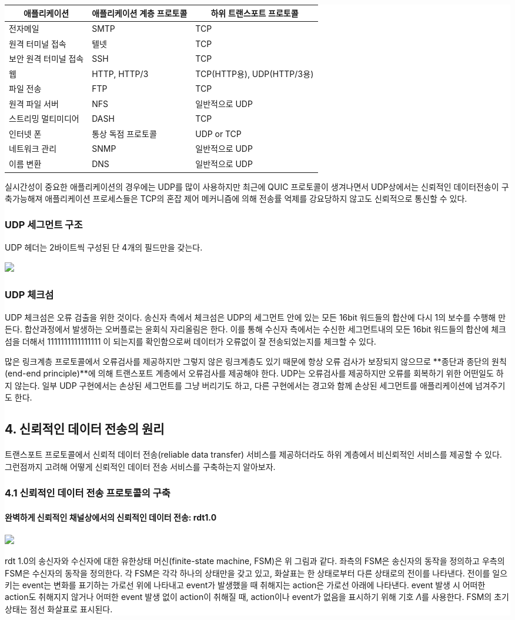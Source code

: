 | 애플리케이션          | 애플리케이션 계층 프로토콜 | 하위 트랜스포트 프로토콜   |
| --------------------- | -------------------------- | -------------------------- |
| 전자메일              | SMTP                       | TCP                        |
| 원격 터미널 접속      | 텔넷                       | TCP                        |
| 보안 원격 터미널 접속 | SSH                        | TCP                        |
| 웹                    | HTTP, HTTP/3               | TCP(HTTP용), UDP(HTTP/3용) |
| 파일 전송             | FTP                        | TCP                        |
| 원격 파일 서버        | NFS                        | 일반적으로 UDP             |
| 스트리밍 멀티미디어   | DASH                       | TCP                        |
| 인터넷 폰             | 통상 독점 프로토콜         | UDP or TCP                 |
| 네트워크 관리         | SNMP                       | 일반적으로 UDP             |
| 이름 변환             | DNS                        | 일반적으로 UDP             |

실시간성이 중요한 애플리케이션의 경우에는 UDP를 많이 사용하지만 최근에 QUIC 프로토콜이 생겨나면서 UDP상에서는 신뢰적인 데이터전송이 구축가능해져 애플리케이션 프로세스들은 TCP의 혼잡 제어 메커니즘에 의해 전송률 억제를 강요당하지 않고도 신뢰적으로 통신할 수 있다.

### UDP 세그먼트 구조

UDP 헤더는 2바이트씩 구성된 단 4개의 필드만을 갖는다.

![](https://img1.daumcdn.net/thumb/R1280x0/?scode=mtistory2&fname=https%3A%2F%2Fblog.kakaocdn.net%2Fdn%2Fbaj37h%2FbtrF3Z7Qlii%2FegZQHiKQR1Os5khJA6W78k%2Fimg.png)

### UDP 체크섬

UDP 체크섬은 오류 검출을 위한 것이다. 송신자 측에서 체크섬은 UDP의 세그먼트 안에 있는 모든 16bit 워드들의 합산에 다시 1의 보수를 수행해 만든다. 합산과정에서 발생하는 오버플로는 윤회식 자리올림은 한다. 이를 통해 수신자 측에서는 수신한 세그먼트내의 모든 16bit 워드들의 합산에 체크섬을 더해서 1111111111111111 이 되는지를 확인함으로써 데이터가 오류없이 잘 전송되었는지를 체크할 수 있다.

많은 링크계층 프로토콜에서 오류검사를 제공하지만 그렇지 않은 링크계층도 있기 때문에 항상 오류 검사가 보장되지 않으므로 **종단과 종단의 원칙(end-end principle)**에 의해 트랜스포트 계층에서 오류검사를 제공해야 한다. UDP는 오류검사를 제공하지만 오류를 회복하기 위한 어떤일도 하지 않는다. 일부 UDP 구현에서는 손상된 세그먼트를 그냥 버리기도 하고, 다른 구현에서는 경고와 함께 손상된 세그먼트를 애플리케이션에 넘겨주기도 한다.

## 4. 신뢰적인 데이터 전송의 원리

트랜스포트 프로토콜에서 신뢰적 데이터 전송(reliable data transfer) 서비스를 제공하더라도 하위 계층에서 비신뢰적인 서비스를 제공할 수 있다. 그런점까지 고려해 어떻게 신뢰적인 데이터 전송 서비스를 구축하는지 알아보자.

### 4.1 신뢰적인 데이터 전송 프로토콜의 구축

#### 완벽하게 신뢰적인 채널상에서의 신뢰적인 데이터 전송: rdt1.0

![](https://velog.velcdn.com/images%2Fkms9887%2Fpost%2F9e24398d-8c21-47ab-a85a-60dad7189c59%2Fimage.png)

rdt 1.0의 송신자와 수신자에 대한 유한상태 머신(finite-state machine, FSM)은 위 그림과 같다. 좌측의 FSM은 송신자의 동작을 정의하고 우측의 FSM은 수신자의 동작을 정의한다. 각 FSM은 각각 하나의 상태만을 갖고 있고, 화살표는 한 상태로부터 다른 상태로의 전이를 나타낸다. 전이를 일으키는 event는 변화를 표기하는 가로선 위에 나타내고 event가 발생했을 때 취해지는 action은 가로선 아래에 나타낸다. event 발생 시 어떠한 action도 취해지지 않거나 어떠한 event 발생 없이 action이 취해질 때, action이나 event가 없음을 표시하기 위해 기호 $\Lambda$를 사용한다. FSM의 초기 상태는 점선 화살표로 표시된다.

